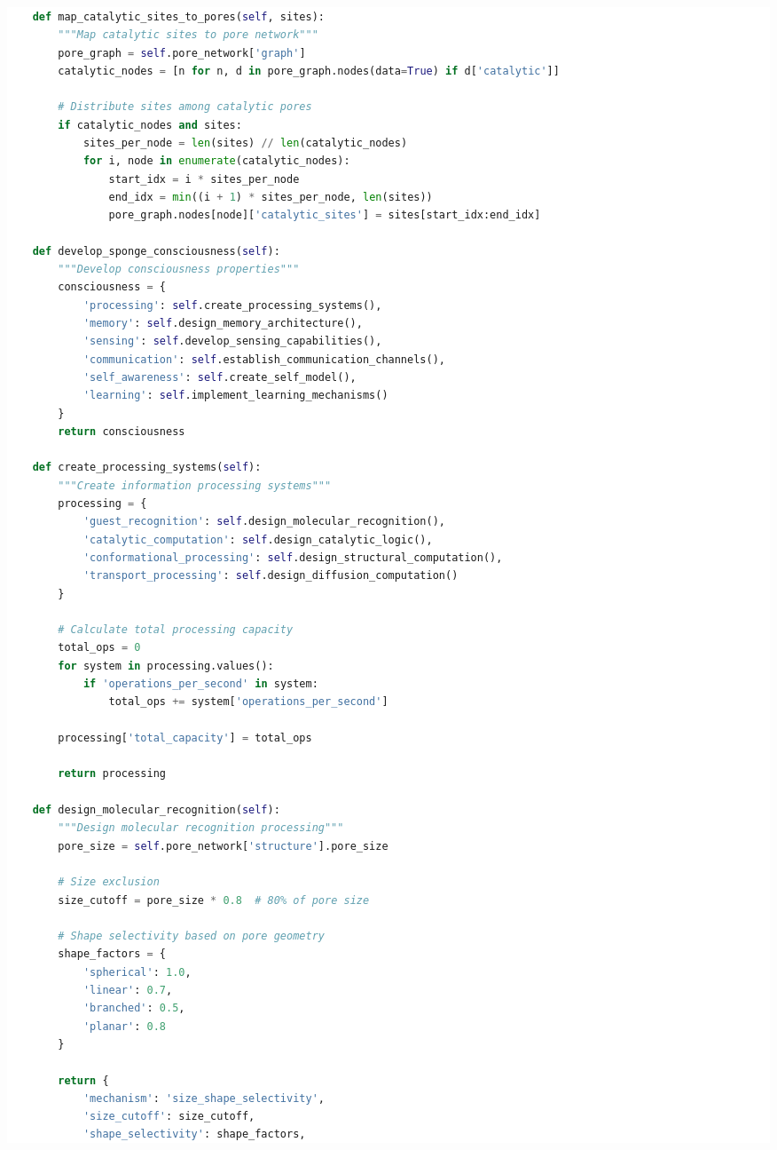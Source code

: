 ```python
    def map_catalytic_sites_to_pores(self, sites):
        """Map catalytic sites to pore network"""
        pore_graph = self.pore_network['graph']
        catalytic_nodes = [n for n, d in pore_graph.nodes(data=True) if d['catalytic']]
        
        # Distribute sites among catalytic pores
        if catalytic_nodes and sites:
            sites_per_node = len(sites) // len(catalytic_nodes)
            for i, node in enumerate(catalytic_nodes):
                start_idx = i * sites_per_node
                end_idx = min((i + 1) * sites_per_node, len(sites))
                pore_graph.nodes[node]['catalytic_sites'] = sites[start_idx:end_idx]
    
    def develop_sponge_consciousness(self):
        """Develop consciousness properties"""
        consciousness = {
            'processing': self.create_processing_systems(),
            'memory': self.design_memory_architecture(),
            'sensing': self.develop_sensing_capabilities(),
            'communication': self.establish_communication_channels(),
            'self_awareness': self.create_self_model(),
            'learning': self.implement_learning_mechanisms()
        }
        return consciousness
    
    def create_processing_systems(self):
        """Create information processing systems"""
        processing = {
            'guest_recognition': self.design_molecular_recognition(),
            'catalytic_computation': self.design_catalytic_logic(),
            'conformational_processing': self.design_structural_computation(),
            'transport_processing': self.design_diffusion_computation()
        }
        
        # Calculate total processing capacity
        total_ops = 0
        for system in processing.values():
            if 'operations_per_second' in system:
                total_ops += system['operations_per_second']
        
        processing['total_capacity'] = total_ops
        
        return processing
    
    def design_molecular_recognition(self):
        """Design molecular recognition processing"""
        pore_size = self.pore_network['structure'].pore_size
        
        # Size exclusion
        size_cutoff = pore_size * 0.8  # 80% of pore size
        
        # Shape selectivity based on pore geometry
        shape_factors = {
            'spherical': 1.0,
            'linear': 0.7,
            'branched': 0.5,
            'planar': 0.8
        }
        
        return {
            'mechanism': 'size_shape_selectivity',
            'size_cutoff': size_cutoff,
            'shape_selectivity': shape_factors,
```